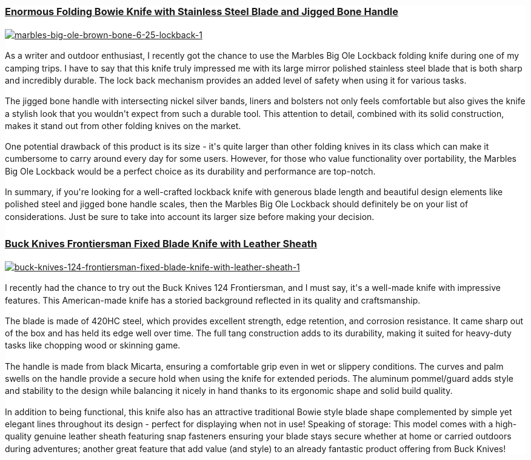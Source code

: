 ### [Enormous Folding Bowie Knife with Stainless Steel Blade and Jigged Bone Handle](https://serp.ly/@universityofguns/amazon/slipjoint-knives?utm_source=universityofguns&utm_medium=website&utm_campaign=universityofguns.com&utm_content=slipjoint-knives&utm_term=enormous-folding-bowie-knife-with-stainless-steel-blade-and-jigged-bone-handle)

<div class="image"><a href="https://serp.ly/@universityofguns/amazon/slipjoint-knives?utm_source=universityofguns&utm_medium=website&utm_campaign=universityofguns.com&utm_content=slipjoint-knives&utm_term=marbles-big-ole-brown-bone-6-25-lockback-1"><img alt="marbles-big-ole-brown-bone-6-25-lockback-1" src="https://imagedelivery.net/vy2bglCGN6hEeWOnSe2c7A/marbles-big-ole-brown-bone-6-25-lockback-1/public"/></a></div>

As a writer and outdoor enthusiast, I recently got the chance to use the Marbles Big Ole Lockback folding knife during one of my camping trips. I have to say that this knife truly impressed me with its large mirror polished stainless steel blade that is both sharp and incredibly durable. The lock back mechanism provides an added level of safety when using it for various tasks.

The jigged bone handle with intersecting nickel silver bands, liners and bolsters not only feels comfortable but also gives the knife a stylish look that you wouldn't expect from such a durable tool. This attention to detail, combined with its solid construction, makes it stand out from other folding knives on the market.

One potential drawback of this product is its size - it's quite larger than other folding knives in its class which can make it cumbersome to carry around every day for some users. However, for those who value functionality over portability, the Marbles Big Ole Lockback would be a perfect choice as its durability and performance are top-notch.

In summary, if you're looking for a well-crafted lockback knife with generous blade length and beautiful design elements like polished steel and jigged bone handle scales, then the Marbles Big Ole Lockback should definitely be on your list of considerations. Just be sure to take into account its larger size before making your decision.

### [Buck Knives Frontiersman Fixed Blade Knife with Leather Sheath](https://serp.ly/@universityofguns/amazon/slipjoint-knives?utm_source=universityofguns&utm_medium=website&utm_campaign=universityofguns.com&utm_content=slipjoint-knives&utm_term=buck-knives-frontiersman-fixed-blade-knife-with-leather-sheath)

<div class="image"><a href="https://serp.ly/@universityofguns/amazon/slipjoint-knives?utm_source=universityofguns&utm_medium=website&utm_campaign=universityofguns.com&utm_content=slipjoint-knives&utm_term=buck-knives-124-frontiersman-fixed-blade-knife-with-leather-sheath-1"><img alt="buck-knives-124-frontiersman-fixed-blade-knife-with-leather-sheath-1" src="https://imagedelivery.net/vy2bglCGN6hEeWOnSe2c7A/buck-knives-124-frontiersman-fixed-blade-knife-with-leather-sheath-1/public"/></a></div>

I recently had the chance to try out the Buck Knives 124 Frontiersman, and I must say, it's a well-made knife with impressive features. This American-made knife has a storied background reflected in its quality and craftsmanship.

The blade is made of 420HC steel, which provides excellent strength, edge retention, and corrosion resistance. It came sharp out of the box and has held its edge well over time. The full tang construction adds to its durability, making it suited for heavy-duty tasks like chopping wood or skinning game.

The handle is made from black Micarta, ensuring a comfortable grip even in wet or slippery conditions. The curves and palm swells on the handle provide a secure hold when using the knife for extended periods. The aluminum pommel/guard adds style and stability to the design while balancing it nicely in hand thanks to its ergonomic shape and solid build quality.

In addition to being functional, this knife also has an attractive traditional Bowie style blade shape complemented by simple yet elegant lines throughout its design - perfect for displaying when not in use! Speaking of storage: This model comes with a high-quality genuine leather sheath featuring snap fasteners ensuring your blade stays secure whether at home or carried outdoors during adventures; another great feature that add value (and style) to an already fantastic product offering from Buck Knives!
